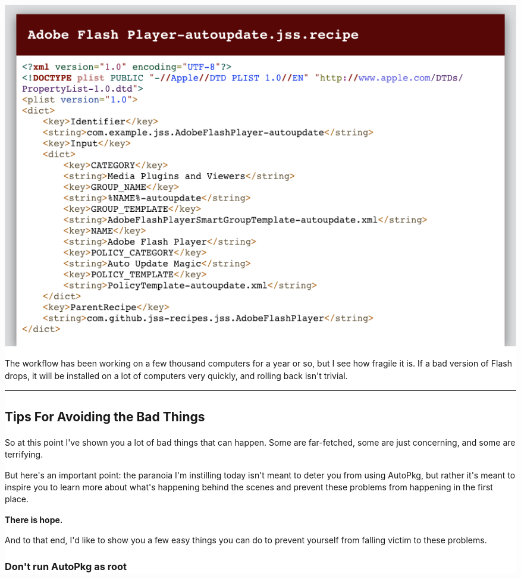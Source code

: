 ![076.png](img/076.png)

The workflow has been working on a few thousand computers for a year or so, but I see how fragile it is. If a bad version of Flash drops, it will be installed on a lot of computers very quickly, and rolling back isn't trivial.

---

## Tips For Avoiding the Bad Things

So at this point I've shown you a lot of bad things that can happen. Some are far-fetched, some are just concerning, and some are terrifying.

But here's an important point: the paranoia I'm instilling today isn't meant to deter you from using AutoPkg, but rather it's meant to inspire you to learn more about what's happening behind the scenes and prevent these problems from happening in the first place.

__There is hope.__

And to that end, I'd like to show you a few easy things you can do to prevent yourself from falling victim to these problems.

### Don't run AutoPkg as root
